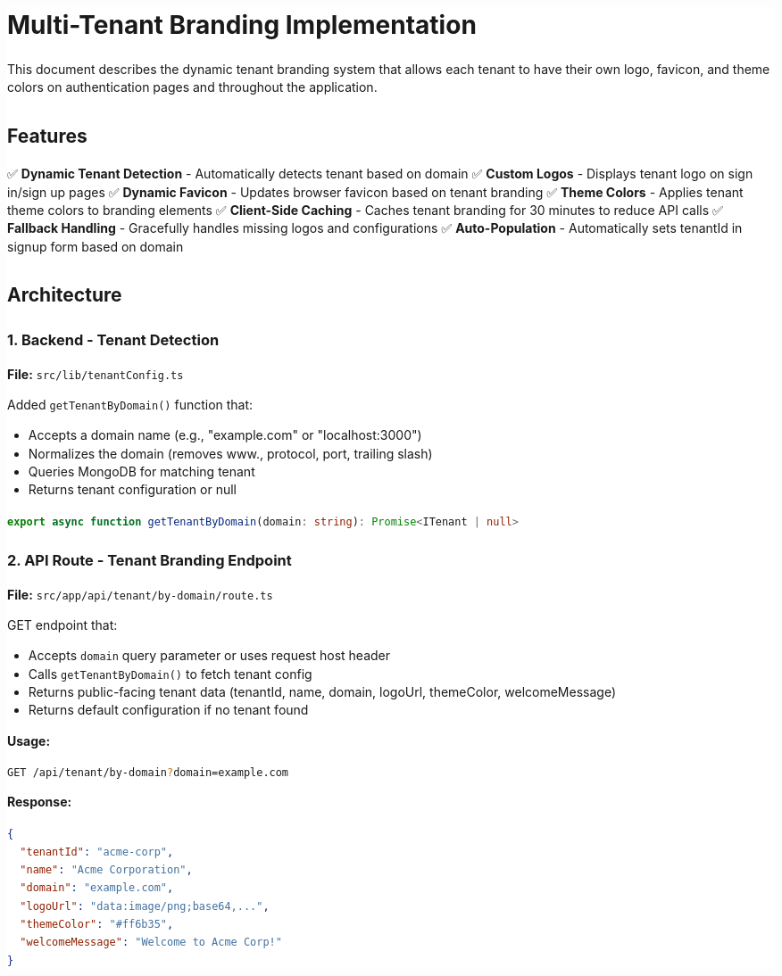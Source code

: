 # Multi-Tenant Branding Implementation

This document describes the dynamic tenant branding system that allows each tenant to have their own logo, favicon, and theme colors on authentication pages and throughout the application.

## Features

✅ **Dynamic Tenant Detection** - Automatically detects tenant based on domain
✅ **Custom Logos** - Displays tenant logo on sign in/sign up pages
✅ **Dynamic Favicon** - Updates browser favicon based on tenant branding
✅ **Theme Colors** - Applies tenant theme colors to branding elements
✅ **Client-Side Caching** - Caches tenant branding for 30 minutes to reduce API calls
✅ **Fallback Handling** - Gracefully handles missing logos and configurations
✅ **Auto-Population** - Automatically sets tenantId in signup form based on domain

## Architecture

### 1. Backend - Tenant Detection

**File:** `src/lib/tenantConfig.ts`

Added `getTenantByDomain()` function that:
- Accepts a domain name (e.g., "example.com" or "localhost:3000")
- Normalizes the domain (removes www., protocol, port, trailing slash)
- Queries MongoDB for matching tenant
- Returns tenant configuration or null

```typescript
export async function getTenantByDomain(domain: string): Promise<ITenant | null>
```

### 2. API Route - Tenant Branding Endpoint

**File:** `src/app/api/tenant/by-domain/route.ts`

GET endpoint that:
- Accepts `domain` query parameter or uses request host header
- Calls `getTenantByDomain()` to fetch tenant config
- Returns public-facing tenant data (tenantId, name, domain, logoUrl, themeColor, welcomeMessage)
- Returns default configuration if no tenant found

**Usage:**
```bash
GET /api/tenant/by-domain?domain=example.com
```

**Response:**
```json
{
  "tenantId": "acme-corp",
  "name": "Acme Corporation",
  "domain": "example.com",
  "logoUrl": "data:image/png;base64,...",
  "themeColor": "#ff6b35",
  "welcomeMessage": "Welcome to Acme Corp!"
}
```
